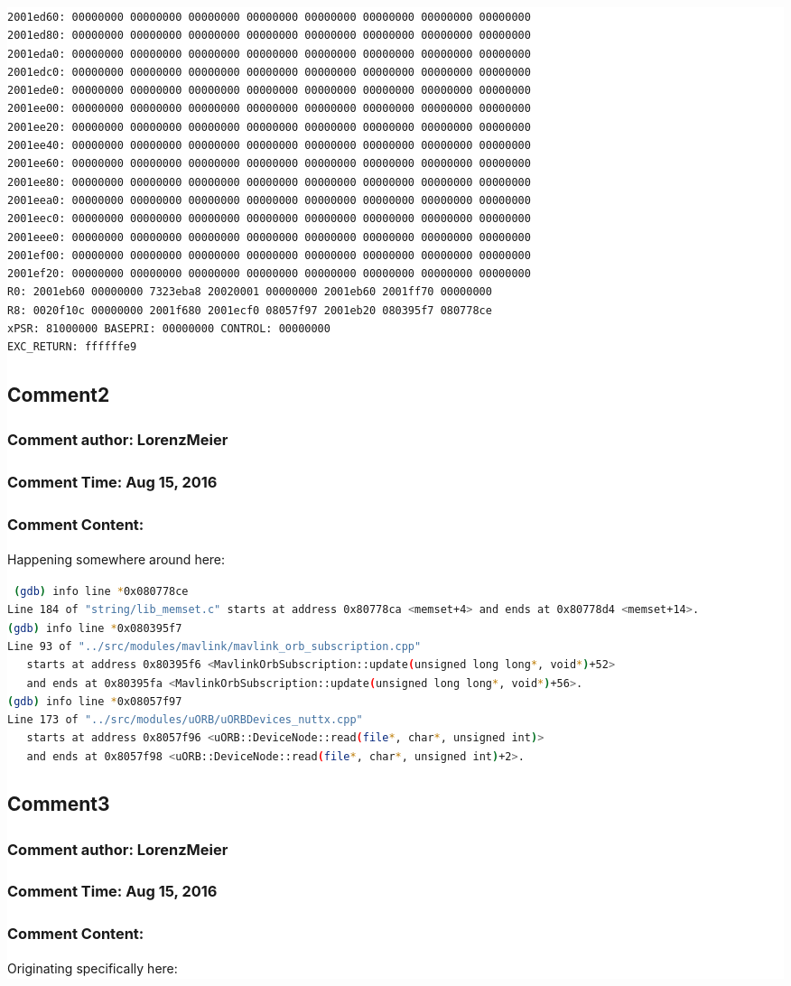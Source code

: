 ```bash     
2001ed60: 00000000 00000000 00000000 00000000 00000000 00000000 00000000 00000000        
2001ed80: 00000000 00000000 00000000 00000000 00000000 00000000 00000000 00000000        
2001eda0: 00000000 00000000 00000000 00000000 00000000 00000000 00000000 00000000        
2001edc0: 00000000 00000000 00000000 00000000 00000000 00000000 00000000 00000000        
2001ede0: 00000000 00000000 00000000 00000000 00000000 00000000 00000000 00000000        
2001ee00: 00000000 00000000 00000000 00000000 00000000 00000000 00000000 00000000        
2001ee20: 00000000 00000000 00000000 00000000 00000000 00000000 00000000 00000000        
2001ee40: 00000000 00000000 00000000 00000000 00000000 00000000 00000000 00000000        
2001ee60: 00000000 00000000 00000000 00000000 00000000 00000000 00000000 00000000        
2001ee80: 00000000 00000000 00000000 00000000 00000000 00000000 00000000 00000000        
2001eea0: 00000000 00000000 00000000 00000000 00000000 00000000 00000000 00000000        
2001eec0: 00000000 00000000 00000000 00000000 00000000 00000000 00000000 00000000        
2001eee0: 00000000 00000000 00000000 00000000 00000000 00000000 00000000 00000000        
2001ef00: 00000000 00000000 00000000 00000000 00000000 00000000 00000000 00000000        
2001ef20: 00000000 00000000 00000000 00000000 00000000 00000000 00000000 00000000        
R0: 2001eb60 00000000 7323eba8 20020001 00000000 2001eb60 2001ff70 00000000        
R8: 0020f10c 00000000 2001f680 2001ecf0 08057f97 2001eb20 080395f7 080778ce        
xPSR: 81000000 BASEPRI: 00000000 CONTROL: 00000000        
EXC_RETURN: ffffffe9        
```  

## Comment2
### Comment author: LorenzMeier
### Comment Time: Aug 15, 2016
### Comment Content:   
Happening somewhere around here:  
    
```bash     
 (gdb) info line *0x080778ce        
Line 184 of "string/lib_memset.c" starts at address 0x80778ca <memset+4> and ends at 0x80778d4 <memset+14>.        
(gdb) info line *0x080395f7        
Line 93 of "../src/modules/mavlink/mavlink_orb_subscription.cpp"        
   starts at address 0x80395f6 <MavlinkOrbSubscription::update(unsigned long long*, void*)+52>        
   and ends at 0x80395fa <MavlinkOrbSubscription::update(unsigned long long*, void*)+56>.        
(gdb) info line *0x08057f97        
Line 173 of "../src/modules/uORB/uORBDevices_nuttx.cpp"        
   starts at address 0x8057f96 <uORB::DeviceNode::read(file*, char*, unsigned int)>        
   and ends at 0x8057f98 <uORB::DeviceNode::read(file*, char*, unsigned int)+2>.        
```  

## Comment3
### Comment author: LorenzMeier
### Comment Time: Aug 15, 2016
### Comment Content:   
Originating specifically here:  
    